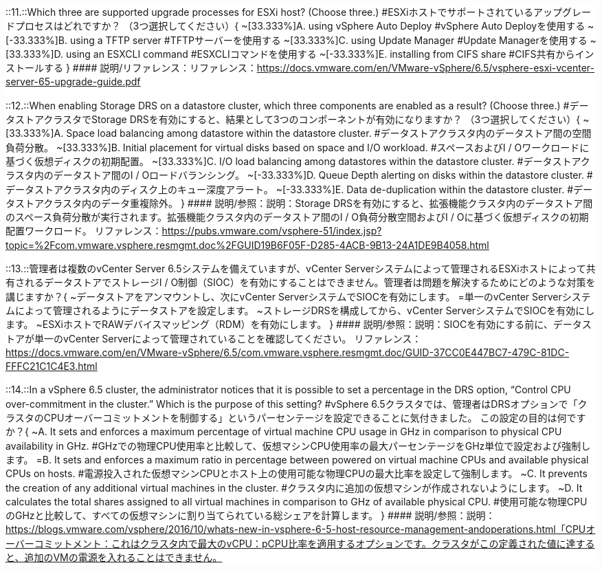 ::11.::Which three are supported upgrade processes for ESXi host? (Choose three.) #ESXiホストでサポートされているアップグレードプロセスはどれですか？ （3つ選択してください）{
    ~[33.333%]A. using vSphere Auto Deploy #vSphere Auto Deployを使用する 
    ~[-33.333%]B. using a TFTP server #TFTPサーバーを使用する 
    ~[33.333%]C. using Update Manager #Update Managerを使用する 
    ~[33.333%]D. using an ESXCLI command #ESXCLIコマンドを使用する 
    ~[-33.333%]E. installing from CIFS share #CIFS共有からインストールする
} #### 説明/リファレンス：リファレンス：https://docs.vmware.com/en/VMware-vSphere/6.5/vsphere-esxi-vcenter-server-65-upgrade-guide.pdf

::12.::When enabling Storage DRS on a datastore cluster, which three components are enabled as a result? (Choose three.) #データストアクラスタでStorage DRSを有効にすると、結果として3つのコンポーネントが有効になりますか？ （3つ選択してください）{
    ~[33.333%]A. Space load balancing among datastore within the datastore cluster. #データストアクラスタ内のデータストア間の空間負荷分散。
    ~[33.333%]B. Initial placement for virtual disks based on space and I/O workload. #スペースおよびI / Oワークロードに基づく仮想ディスクの初期配置。
    ~[33.333%]C. I/O load balancing among datastores within the datastore cluster. #データストアクラスタ内のデータストア間のI / Oロードバランシング。
    ~[-33.333%]D. Queue Depth alerting on disks within the datastore cluster. #データストアクラスタ内のディスク上のキュー深度アラート。
    ~[-33.333%]E. Data de-duplication within the datastore cluster. #データストアクラスタ内のデータ重複除外。
} #### 説明/参照：説明：Storage DRSを有効にすると、拡張機能クラスタ内のデータストア間のスペース負荷分散が実行されます。拡張機能クラスタ内のデータストア間のI / O負荷分散空間およびI / Oに基づく仮想ディスクの初期配置ワークロード。
リファレンス：https://pubs.vmware.com/vsphere-51/index.jsp?topic=%2Fcom.vmware.vsphere.resmgmt.doc%2FGUID19B6F05F-D285-4ACB-9B13-24A1DE9B4058.html

::13.::管理者は複数のvCenter Server 6.5システムを備えていますが、vCenter Serverシステムによって管理されるESXiホストによって共有されるデータストアでストレージI / O制御（SIOC）を有効にすることはできません。管理者は問題を解決するためにどのような対策を講じますか？{
    ~データストアをアンマウントし、次にvCenter ServerシステムでSIOCを有効にします。 
    =単一のvCenter Serverシステムによって管理されるようにデータストアを設定します。 
    ~ストレージDRSを構成してから、vCenter ServerシステムでSIOCを有効にします。 
    ~ESXiホストでRAWデバイスマッピング（RDM）を有効にします。
} #### 説明/参照：説明：SIOCを有効にする前に、データストアが単一のvCenter Serverによって管理されていることを確認してください。
リファレンス：https://docs.vmware.com/en/VMware-vSphere/6.5/com.vmware.vsphere.resmgmt.doc/GUID-37CC0E447BC7-479C-81DC-FFFC21C1C4E3.html

::14.::In a vSphere 6.5 cluster, the administrator notices that it is possible to set a percentage in the DRS option, “Control CPU over-commitment in the cluster.”
Which is the purpose of this setting? #vSphere 6.5クラスタでは、管理者はDRSオプションで「クラスタのCPUオーバーコミットメントを制御する」というパーセンテージを設定できることに気付きました。
この設定の目的は何ですか？{
    ~A. It sets and enforces a maximum percentage of virtual machine CPU usage in GHz in comparison to physical CPU availability in GHz. #GHzでの物理CPU使用率と比較して、仮想マシンCPU使用率の最大パーセンテージをGHz単位で設定および強制します。
    =B. It sets and enforces a maximum ratio in percentage between powered on virtual machine CPUs and available physical CPUs on hosts. #電源投入された仮想マシンCPUとホスト上の使用可能な物理CPUの最大比率を設定して強制します。
    ~C. It prevents the creation of any additional virtual machines in the cluster. #クラスタ内に追加の仮想マシンが作成されないようにします。
    ~D. It calculates the total shares assigned to all virtual machines in comparison to GHz of available physical CPU. #使用可能な物理CPUのGHzと比較して、すべての仮想マシンに割り当てられている総シェアを計算します。
} #### 説明/参照：説明：https://blogs.vmware.com/vsphere/2016/10/whats-new-in-vsphere-6-5-host-resource-management-andoperations.html「CPUオーバーコミットメント：これはクラスタ内で最大のvCPU：pCPU比率を適用するオプションです。クラスタがこの定義された値に達すると、追加のVMの電源を入れることはできません。
